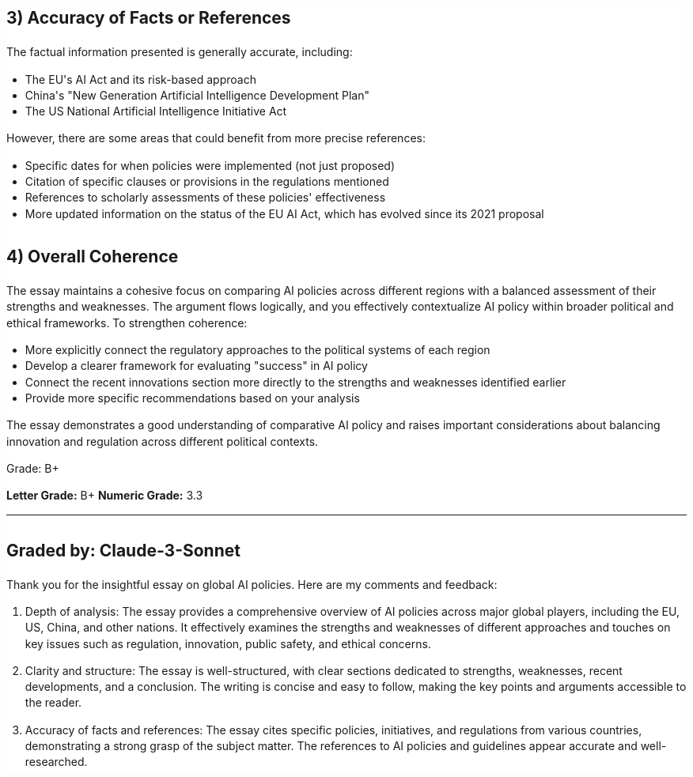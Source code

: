 ## 3) Accuracy of Facts or References
The factual information presented is generally accurate, including:
- The EU's AI Act and its risk-based approach
- China's "New Generation Artificial Intelligence Development Plan"
- The US National Artificial Intelligence Initiative Act

However, there are some areas that could benefit from more precise references:
- Specific dates for when policies were implemented (not just proposed)
- Citation of specific clauses or provisions in the regulations mentioned
- References to scholarly assessments of these policies' effectiveness
- More updated information on the status of the EU AI Act, which has evolved since its 2021 proposal

## 4) Overall Coherence
The essay maintains a cohesive focus on comparing AI policies across different regions with a balanced assessment of their strengths and weaknesses. The argument flows logically, and you effectively contextualize AI policy within broader political and ethical frameworks. To strengthen coherence:
- More explicitly connect the regulatory approaches to the political systems of each region
- Develop a clearer framework for evaluating "success" in AI policy
- Connect the recent innovations section more directly to the strengths and weaknesses identified earlier
- Provide more specific recommendations based on your analysis

The essay demonstrates a good understanding of comparative AI policy and raises important considerations about balancing innovation and regulation across different political contexts.

Grade: B+

**Letter Grade:** B+
**Numeric Grade:** 3.3

---

## Graded by: Claude-3-Sonnet

Thank you for the insightful essay on global AI policies. Here are my comments and feedback:

1) Depth of analysis:
The essay provides a comprehensive overview of AI policies across major global players, including the EU, US, China, and other nations. It effectively examines the strengths and weaknesses of different approaches and touches on key issues such as regulation, innovation, public safety, and ethical concerns.

2) Clarity and structure:
The essay is well-structured, with clear sections dedicated to strengths, weaknesses, recent developments, and a conclusion. The writing is concise and easy to follow, making the key points and arguments accessible to the reader.

3) Accuracy of facts and references:
The essay cites specific policies, initiatives, and regulations from various countries, demonstrating a strong grasp of the subject matter. The references to AI policies and guidelines appear accurate and well-researched.
